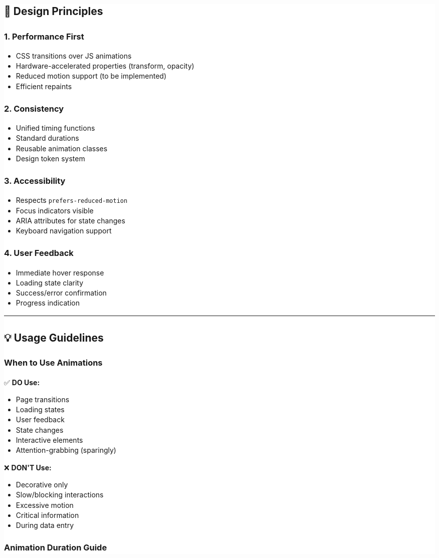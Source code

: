 
## 🎯 Design Principles

### 1. Performance First
- CSS transitions over JS animations
- Hardware-accelerated properties (transform, opacity)
- Reduced motion support (to be implemented)
- Efficient repaints

### 2. Consistency
- Unified timing functions
- Standard durations
- Reusable animation classes
- Design token system

### 3. Accessibility
- Respects `prefers-reduced-motion`
- Focus indicators visible
- ARIA attributes for state changes
- Keyboard navigation support

### 4. User Feedback
- Immediate hover response
- Loading state clarity
- Success/error confirmation
- Progress indication

---

## 💡 Usage Guidelines

### When to Use Animations

✅ **DO Use:**
- Page transitions
- Loading states
- User feedback
- State changes
- Interactive elements
- Attention-grabbing (sparingly)

❌ **DON'T Use:**
- Decorative only
- Slow/blocking interactions
- Excessive motion
- Critical information
- During data entry

### Animation Duration Guide
